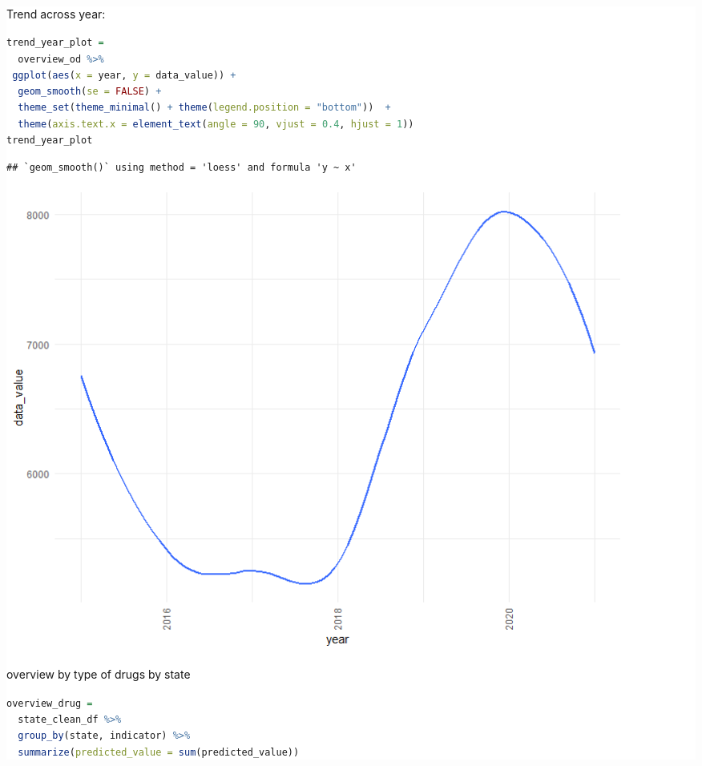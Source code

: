 Trend across year:

``` r
trend_year_plot =
  overview_od %>% 
 ggplot(aes(x = year, y = data_value)) +
  geom_smooth(se = FALSE) +
  theme_set(theme_minimal() + theme(legend.position = "bottom"))  +
  theme(axis.text.x = element_text(angle = 90, vjust = 0.4, hjust = 1))
trend_year_plot
```

    ## `geom_smooth()` using method = 'loess' and formula 'y ~ x'

<img src="data_clean_files/figure-gfm/unnamed-chunk-6-1.png" width="90%" />

overview by type of drugs by state

``` r
overview_drug = 
  state_clean_df %>% 
  group_by(state, indicator) %>% 
  summarize(predicted_value = sum(predicted_value))
```
